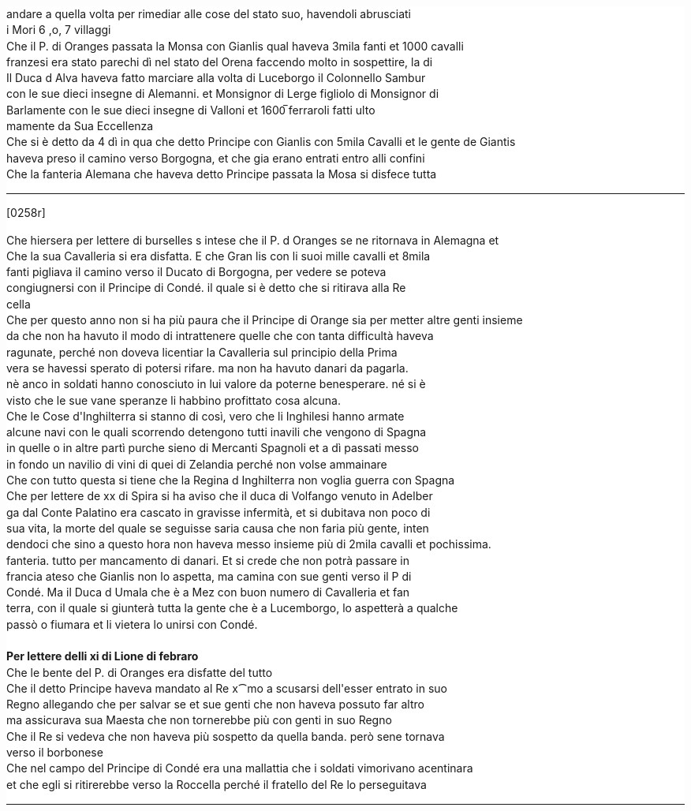 andare a quella volta per rimediar alle cose del stato suo, havendoli abrusciati  
i Mori 6 ,o, 7 villaggi  
Che il P. di Oranges passata la Monsa con Gianlis qual haveva 3mila fanti et 1000 cavalli  
franzesi era stato parechi dì nel stato del Orena faccendo molto in sospettire, la di  
Il Duca d Alva haveva fatto marciare alla volta di Luceborgo il Colonnello Sambur  
con le sue dieci insegne di Alemanni. et Monsignor di Lerge figliolo di Monsignor di  
Barlamente con le sue dieci insegne di Valloni et 1600̅ ferraroli fatti ulto  
mamente da Sua Eccellenza  
Che si è detto da 4 dì in qua che detto Principe con Gianlis con 5mila Cavalli et le gente de Giantis  
haveva preso il camino verso Borgogna, et che gia erano entrati entro alli confini  
Che la fanteria Alemana che haveva detto Principe passata la Mosa si disfece tutta  
  
---  

[0258r]  
  
  
Che hiersera per lettere di burselles s intese che il P. d Oranges se ne ritornava in Alemagna et  
Che la sua Cavalleria si era disfatta. E che Gran lis con li suoi mille cavalli et 8mila  
fanti pigliava il camino verso il Ducato di Borgogna, per vedere se poteva  
congiugnersi con il Principe di Condé. il quale si è detto che si ritirava alla Re  
cella  
Che per questo anno non si ha più paura che il Principe di Orange sia per metter altre genti insieme  
da che non ha havuto il modo di intrattenere quelle che con tanta difficultà haveva  
ragunate, perché non doveva licentiar la Cavalleria sul principio della Prima  
vera se havessi sperato di potersi rifare. ma non ha havuto danari da pagarla.  
nè anco in soldati hanno conosciuto in lui valore da poterne benesperare. né si è  
visto che le sue vane speranze li habbino profittato cosa alcuna.  
Che le Cose d'Inghilterra si stanno di così, vero che li Inghilesi hanno armate  
alcune navi con le quali scorrendo detengono tutti inavili che vengono di Spagna  
in quelle o in altre partì purche sieno di Mercanti Spagnoli et a dì passati messo  
in fondo un navilio di vini di quei di Zelandia perché non volse ammainare  
Che con tutto questa si tiene che la Regina d Inghilterra non voglia guerra con Spagna  
Che per lettere de xx di Spira si ha aviso che il duca di Volfango venuto in Adelber  
ga dal Conte Palatino era cascato in gravisse infermità, et si dubitava non poco di  
sua vita, la morte del quale se seguisse saria causa che non faria più gente, inten  
dendoci che sino a questo hora non haveva messo insieme più di 2mila cavalli et pochissima.  
fanteria. tutto per mancamento di danari. Et si crede che non potrà passare in  
francia ateso che Gianlis non lo aspetta, ma camina con sue genti verso il P di  
Condé. Ma il Duca d Umala che è a Mez con buon numero di Cavalleria et fan  
terra, con il quale si giunterà tutta la gente che è a Lucemborgo, lo aspetterà a qualche  
passò o fiumara et li vietera lo unirsi con Condé.  
<br/><strong>Per lettere delli xi di Lione di febraro</strong>  
Che le bente del P. di Oranges era disfatte del tutto  
Che il detto Principe haveva mandato al Re x⁀mo a scusarsi dell'esser entrato in suo  
Regno allegando che per salvar se et sue genti che non haveva possuto far altro  
ma assicurava sua Maesta che non tornerebbe più con genti in suo Regno  
Che il Re si vedeva che non haveva più sospetto da quella banda. però sene tornava  
verso il borbonese  
Che nel campo del Principe di Condé era una mallattia che i soldati vimorivano acentinara  
et che egli si ritirerebbe verso la Roccella perché il fratello del Re lo perseguitava  
  
---  